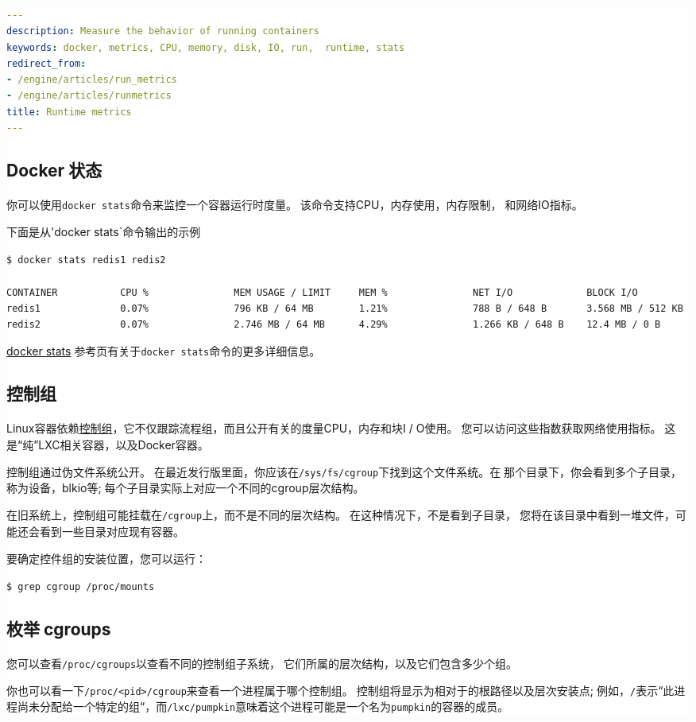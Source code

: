 ```yaml
---
description: Measure the behavior of running containers
keywords: docker, metrics, CPU, memory, disk, IO, run,  runtime, stats
redirect_from:
- /engine/articles/run_metrics
- /engine/articles/runmetrics
title: Runtime metrics
---
```


## Docker 状态

你可以使用`docker stats`命令来监控一个容器运行时度量。 该命令支持CPU，内存使用，内存限制，
和网络IO指标。

下面是从'docker stats`命令输出的示例

```bash
$ docker stats redis1 redis2

CONTAINER           CPU %               MEM USAGE / LIMIT     MEM %               NET I/O             BLOCK I/O
redis1              0.07%               796 KB / 64 MB        1.21%               788 B / 648 B       3.568 MB / 512 KB
redis2              0.07%               2.746 MB / 64 MB      4.29%               1.266 KB / 648 B    12.4 MB / 0 B
```

[docker stats](../reference/commandline/stats.md) 参考页有关于`docker stats`命令的更多详细信息。

## 控制组

Linux容器依赖[控制组](https://www.kernel.org/doc/Documentation/cgroup-v1/cgroups.txt)，它不仅跟踪流程组，而且公开有关的度量CPU，内存和块I / O使用。 您可以访问这些指数获取网络使用指标。 这是“纯”LXC相关容器，以及Docker容器。

控制组通过伪文件系统公开。 在最近发行版里面，你应该在`/sys/fs/cgroup`下找到这个文件系统。在
那个目录下，你会看到多个子目录，称为设备，blkio等; 每个子目录实际上对应一个不同的cgroup层次结构。

在旧系统上，控制组可能挂载在`/cgroup`上，而不是不同的层次结构。 在这种情况下，不是看到子目录，
您将在该目录中看到一堆文件，可能还会看到一些目录对应现有容器。

要确定控件组的安装位置，您可以运行：

```bash
$ grep cgroup /proc/mounts
```

## 枚举   cgroups

您可以查看`/proc/cgroups`以查看不同的控制组子系统， 它们所属的层次结构，以及它们包含多少个组。

你也可以看一下`/proc/<pid>/cgroup`来查看一个进程属于哪个控制组。 控制组将显示为相对于的根路径以及层次安装点; 例如，`/`表示“此进程尚未分配给一个特定的组“，而`/lxc/pumpkin`意味着这个进程可能是一个名为`pumpkin`的容器的成员。
